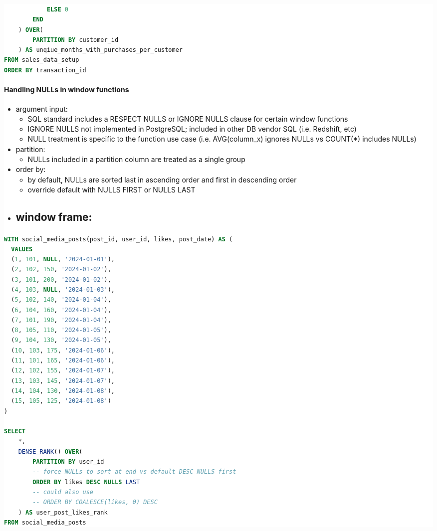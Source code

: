 ``` sql
            ELSE 0
        END
    ) OVER(
        PARTITION BY customer_id
    ) AS unqiue_months_with_purchases_per_customer
FROM sales_data_setup
ORDER BY transaction_id
```

#### Handling NULLs in window functions

-   argument input:
    -   SQL standard includes a RESPECT NULLS or IGNORE NULLS clause for certain window functions
    -   IGNORE NULLS not implemented in PostgreSQL; included in other DB vendor SQL (i.e. Redshift, etc)
    -   NULL treatment is specific to the function use case (i.e. AVG(column_x) ignores NULLs vs COUNT(*) includes NULLs)
-   partition:
    -   NULLs included in a partition column are treated as a single group
-   order by:
    - by default, NULLs are sorted last in ascending order and first in descending order
    - override default with NULLS FIRST or NULLS LAST
-   window frame:
    -   

```sql
WITH social_media_posts(post_id, user_id, likes, post_date) AS (
  VALUES 
  (1, 101, NULL, '2024-01-01'),
  (2, 102, 150, '2024-01-02'),
  (3, 101, 200, '2024-01-02'),
  (4, 103, NULL, '2024-01-03'),
  (5, 102, 140, '2024-01-04'),
  (6, 104, 160, '2024-01-04'),
  (7, 101, 190, '2024-01-04'),
  (8, 105, 110, '2024-01-05'),
  (9, 104, 130, '2024-01-05'),
  (10, 103, 175, '2024-01-06'),
  (11, 101, 165, '2024-01-06'),
  (12, 102, 155, '2024-01-07'),
  (13, 103, 145, '2024-01-07'),
  (14, 104, 130, '2024-01-08'),
  (15, 105, 125, '2024-01-08')
)

SELECT
	*,
	DENSE_RANK() OVER(
		PARTITION BY user_id
		-- force NULLs to sort at end vs default DESC NULLS first
		ORDER BY likes DESC NULLS LAST
		-- could also use
		-- ORDER BY COALESCE(likes, 0) DESC
	) AS user_post_likes_rank
FROM social_media_posts
```
